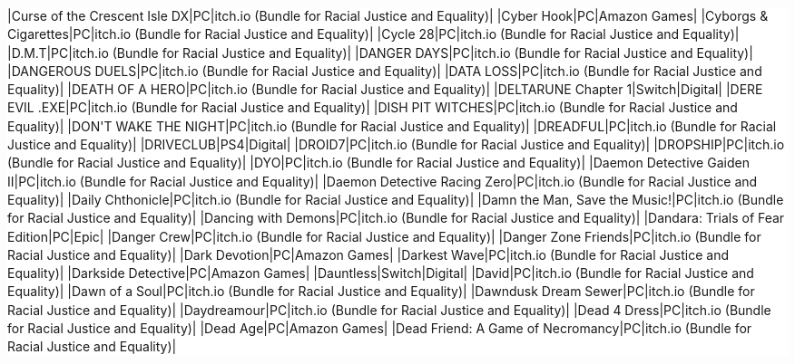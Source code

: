 |Curse of the Crescent Isle DX|PC|itch.io (Bundle for Racial Justice and Equality)|
|Cyber Hook|PC|Amazon Games|
|Cyborgs & Cigarettes|PC|itch.io (Bundle for Racial Justice and Equality)|
|Cycle 28|PC|itch.io (Bundle for Racial Justice and Equality)|
|D.M.T|PC|itch.io (Bundle for Racial Justice and Equality)|
|DANGER DAYS|PC|itch.io (Bundle for Racial Justice and Equality)|
|DANGEROUS DUELS|PC|itch.io (Bundle for Racial Justice and Equality)|
|DATA LOSS|PC|itch.io (Bundle for Racial Justice and Equality)|
|DEATH OF A HERO|PC|itch.io (Bundle for Racial Justice and Equality)|
|DELTARUNE Chapter 1|Switch|Digital|
|DERE EVIL .EXE|PC|itch.io (Bundle for Racial Justice and Equality)|
|DISH PIT WITCHES|PC|itch.io (Bundle for Racial Justice and Equality)|
|DON'T WAKE THE NIGHT|PC|itch.io (Bundle for Racial Justice and Equality)|
|DREADFUL|PC|itch.io (Bundle for Racial Justice and Equality)|
|DRIVECLUB|PS4|Digital|
|DROID7|PC|itch.io (Bundle for Racial Justice and Equality)|
|DROPSHIP|PC|itch.io (Bundle for Racial Justice and Equality)|
|DYO|PC|itch.io (Bundle for Racial Justice and Equality)|
|Daemon Detective Gaiden II|PC|itch.io (Bundle for Racial Justice and Equality)|
|Daemon Detective Racing Zero|PC|itch.io (Bundle for Racial Justice and Equality)|
|Daily Chthonicle|PC|itch.io (Bundle for Racial Justice and Equality)|
|Damn the Man, Save the Music!|PC|itch.io (Bundle for Racial Justice and Equality)|
|Dancing with Demons|PC|itch.io (Bundle for Racial Justice and Equality)|
|Dandara: Trials of Fear Edition|PC|Epic|
|Danger Crew|PC|itch.io (Bundle for Racial Justice and Equality)|
|Danger Zone Friends|PC|itch.io (Bundle for Racial Justice and Equality)|
|Dark Devotion|PC|Amazon Games|
|Darkest Wave|PC|itch.io (Bundle for Racial Justice and Equality)|
|Darkside Detective|PC|Amazon Games|
|Dauntless|Switch|Digital|
|David|PC|itch.io (Bundle for Racial Justice and Equality)|
|Dawn of a Soul|PC|itch.io (Bundle for Racial Justice and Equality)|
|Dawndusk Dream Sewer|PC|itch.io (Bundle for Racial Justice and Equality)|
|Daydreamour|PC|itch.io (Bundle for Racial Justice and Equality)|
|Dead 4 Dress|PC|itch.io (Bundle for Racial Justice and Equality)|
|Dead Age|PC|Amazon Games|
|Dead Friend: A Game of Necromancy|PC|itch.io (Bundle for Racial Justice and Equality)|